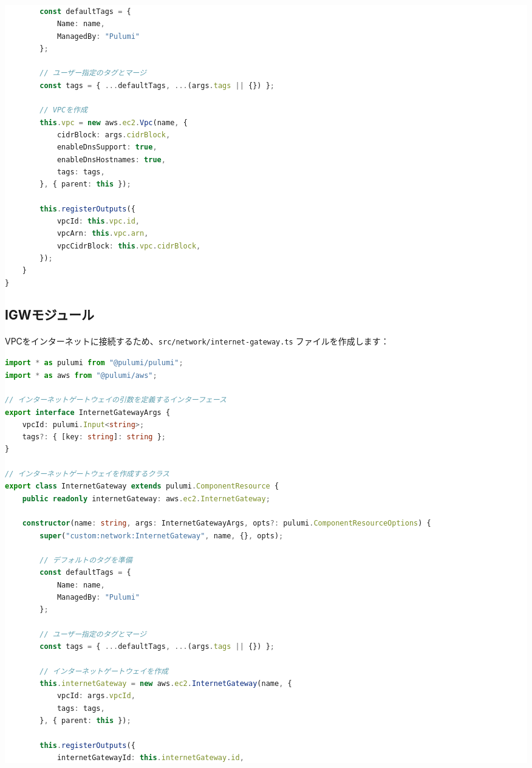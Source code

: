 ```typescript
        const defaultTags = {
            Name: name,
            ManagedBy: "Pulumi"
        };

        // ユーザー指定のタグとマージ
        const tags = { ...defaultTags, ...(args.tags || {}) };

        // VPCを作成
        this.vpc = new aws.ec2.Vpc(name, {
            cidrBlock: args.cidrBlock,
            enableDnsSupport: true,
            enableDnsHostnames: true,
            tags: tags,
        }, { parent: this });

        this.registerOutputs({
            vpcId: this.vpc.id,
            vpcArn: this.vpc.arn,
            vpcCidrBlock: this.vpc.cidrBlock,
        });
    }
}
```

## IGWモジュール

VPCをインターネットに接続するため、`src/network/internet-gateway.ts` ファイルを作成します：

```typescript
import * as pulumi from "@pulumi/pulumi";
import * as aws from "@pulumi/aws";

// インターネットゲートウェイの引数を定義するインターフェース
export interface InternetGatewayArgs {
    vpcId: pulumi.Input<string>;
    tags?: { [key: string]: string };
}

// インターネットゲートウェイを作成するクラス
export class InternetGateway extends pulumi.ComponentResource {
    public readonly internetGateway: aws.ec2.InternetGateway;

    constructor(name: string, args: InternetGatewayArgs, opts?: pulumi.ComponentResourceOptions) {
        super("custom:network:InternetGateway", name, {}, opts);

        // デフォルトのタグを準備
        const defaultTags = {
            Name: name,
            ManagedBy: "Pulumi"
        };

        // ユーザー指定のタグとマージ
        const tags = { ...defaultTags, ...(args.tags || {}) };

        // インターネットゲートウェイを作成
        this.internetGateway = new aws.ec2.InternetGateway(name, {
            vpcId: args.vpcId,
            tags: tags,
        }, { parent: this });

        this.registerOutputs({
            internetGatewayId: this.internetGateway.id,
```